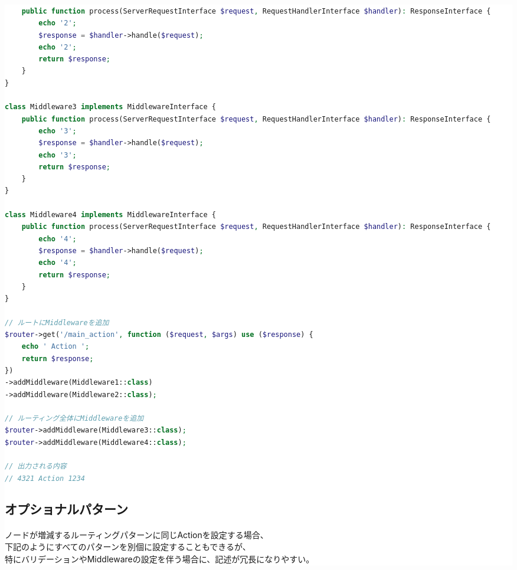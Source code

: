 ```PHP
    public function process(ServerRequestInterface $request, RequestHandlerInterface $handler): ResponseInterface {
        echo '2';
        $response = $handler->handle($request);
        echo '2';
        return $response;
    }
}

class Middleware3 implements MiddlewareInterface {
    public function process(ServerRequestInterface $request, RequestHandlerInterface $handler): ResponseInterface {
        echo '3';
        $response = $handler->handle($request);
        echo '3';
        return $response;
    }
}

class Middleware4 implements MiddlewareInterface {
    public function process(ServerRequestInterface $request, RequestHandlerInterface $handler): ResponseInterface {
        echo '4';
        $response = $handler->handle($request);
        echo '4';
        return $response;
    }
}

// ルートにMiddlewareを追加
$router->get('/main_action', function ($request, $args) use ($response) {
    echo ' Action ';
    return $response;
})
->addMiddleware(Middleware1::class)
->addMiddleware(Middleware2::class);

// ルーティング全体にMiddlewareを追加
$router->addMiddleware(Middleware3::class);
$router->addMiddleware(Middleware4::class);

// 出力される内容
// 4321 Action 1234 
```

## オプショナルパターン

ノードが増減するルーティングパターンに同じActionを設定する場合、  
下記のようにすべてのパターンを別個に設定することもできるが、  
特にバリデーションやMiddlewareの設定を伴う場合に、記述が冗長になりやすい。
